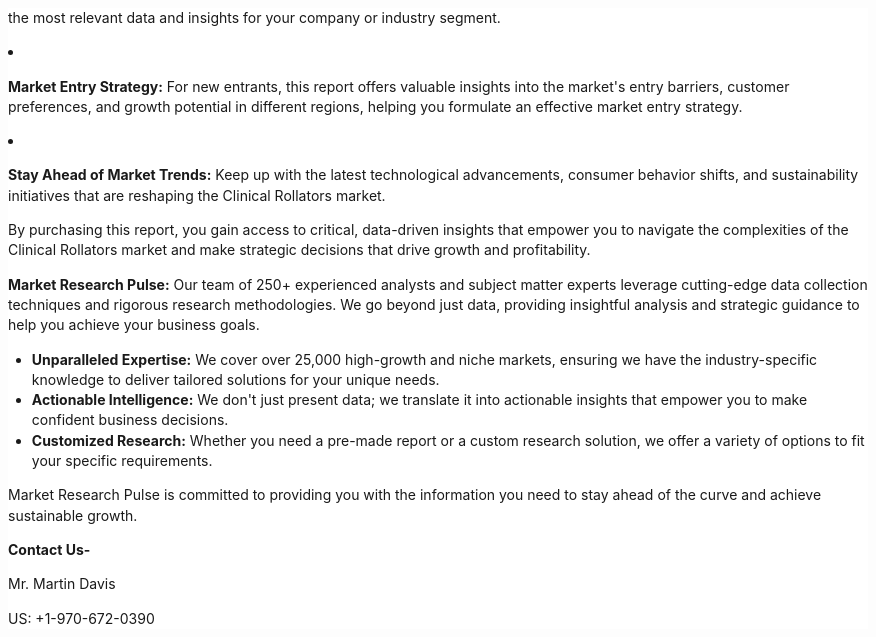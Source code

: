 the most relevant data and insights for your company or industry segment.</p></li><li><p><strong>Market Entry Strategy:</strong> For new entrants, this report offers valuable insights into the market's entry barriers, customer preferences, and growth potential in different regions, helping you formulate an effective market entry strategy.</p></li><li><p><strong>Stay Ahead of Market Trends:</strong> Keep up with the latest technological advancements, consumer behavior shifts, and sustainability initiatives that are reshaping the Clinical Rollators market.</p></li></ol><p>By purchasing this report, you gain access to critical, data-driven insights that empower you to navigate the complexities of the Clinical Rollators market and make strategic decisions that drive growth and profitability.</p><p><strong>Market Research Pulse:</strong>&nbsp;Our team of 250+ experienced analysts and subject matter experts leverage cutting-edge data collection techniques and rigorous research methodologies. We go beyond just data, providing insightful analysis and strategic guidance to help you achieve your business goals.</p><ul><li><strong>Unparalleled Expertise:</strong>&nbsp;We cover over 25,000 high-growth and niche markets, ensuring we have the industry-specific knowledge to deliver tailored solutions for your unique needs.</li><li><strong>Actionable Intelligence:</strong>&nbsp;We don't just present data; we translate it into actionable insights that empower you to make confident business decisions.</li><li><strong>Customized Research:</strong>&nbsp;Whether you need a pre-made report or a custom research solution, we offer a variety of options to fit your specific requirements.</li></ul><p>Market Research Pulse is committed to providing you with the information you need to stay ahead of the curve and achieve sustainable growth.</p><p><strong>Contact Us-</strong></p><p>Mr. Martin Davis</p><p>US: +1-970-672-0390</p>
